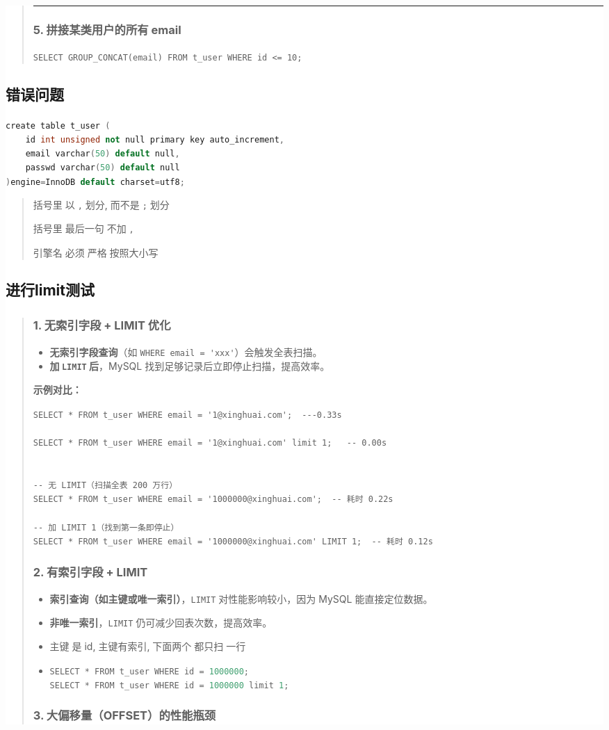 >
> ------
>
> ### 5. 拼接某类用户的所有 email
>
> ```
> SELECT GROUP_CONCAT(email) FROM t_user WHERE id <= 10;
> ```



## 错误问题

```c++
create table t_user (
	id int unsigned not null primary key auto_increment,
    email varchar(50) default null,
    passwd varchar(50) default null
)engine=InnoDB default charset=utf8;
```

> 括号里 以 `,` 划分, 而不是 `;` 划分
>
> 括号里 最后一句 不加 `,`
>
> 引擎名  必须 严格 按照大小写



## 进行limit测试

> ###  1. **无索引字段 + LIMIT 优化**
>
> - **无索引字段查询**（如 `WHERE email = 'xxx'`）会触发全表扫描。
> - **加 `LIMIT` 后**，MySQL 找到足够记录后立即停止扫描，提高效率。
>
> **示例对比：**
>
> ```
> SELECT * FROM t_user WHERE email = '1@xinghuai.com';  ---0.33s
> 
> SELECT * FROM t_user WHERE email = '1@xinghuai.com' limit 1;   -- 0.00s
> 
> 
> -- 无 LIMIT（扫描全表 200 万行）
> SELECT * FROM t_user WHERE email = '1000000@xinghuai.com';  -- 耗时 0.22s
> 
> -- 加 LIMIT 1（找到第一条即停止）
> SELECT * FROM t_user WHERE email = '1000000@xinghuai.com' LIMIT 1;  -- 耗时 0.12s
> ```
>
> ### 2. **有索引字段 + LIMIT**
>
> - **索引查询（如主键或唯一索引）**，`LIMIT` 对性能影响较小，因为 MySQL 能直接定位数据。
>
> - **非唯一索引**，`LIMIT` 仍可减少回表次数，提高效率。
>
> - 主键 是 id, 主键有索引, 下面两个 都只扫 一行
>
> - ```c++
>   SELECT * FROM t_user WHERE id = 1000000;
>   SELECT * FROM t_user WHERE id = 1000000 limit 1;
>   ```
>
> ### 3. **大偏移量（OFFSET）的性能瓶颈**
>